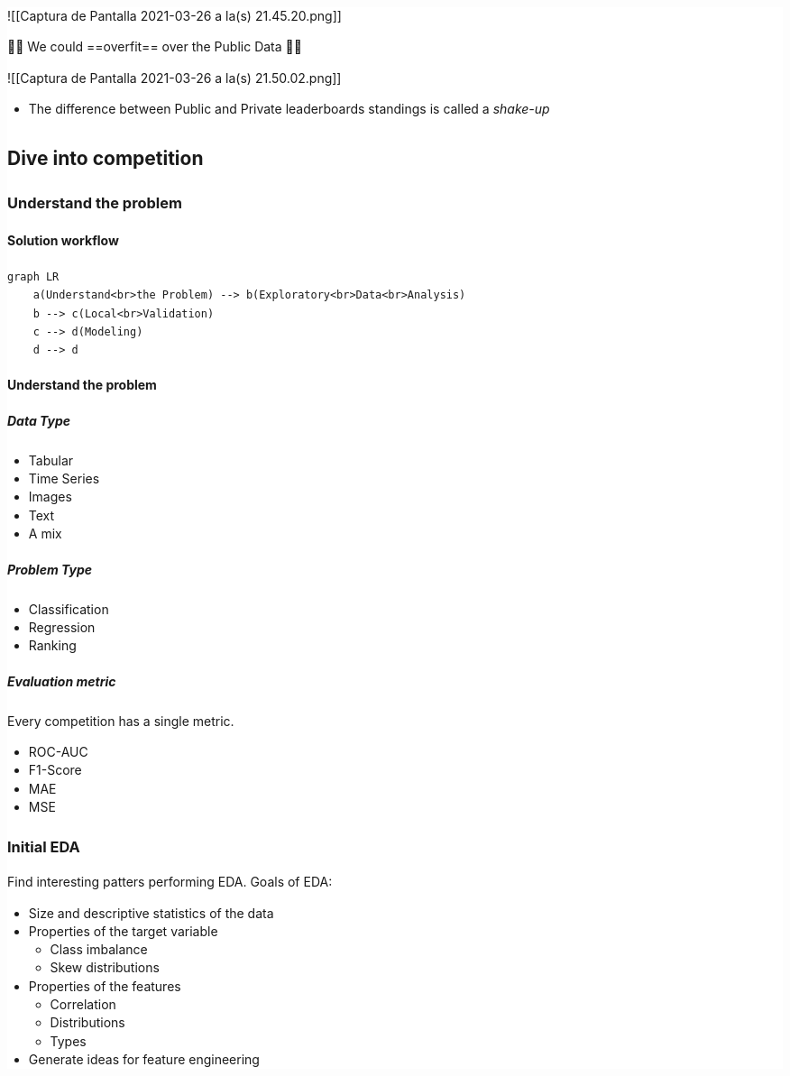 ![[Captura de Pantalla 2021-03-26 a la(s) 21.45.20.png]]

🚨🚨 We could ==overfit== over the Public Data 🚨🚨

![[Captura de Pantalla 2021-03-26 a la(s) 21.50.02.png]]

- The difference between Public and Private leaderboards standings is called a *shake-up*

## Dive into competition

### Understand the problem

#### Solution workflow

```mermaid
graph LR
	a(Understand<br>the Problem) --> b(Exploratory<br>Data<br>Analysis)
	b --> c(Local<br>Validation)
	c --> d(Modeling)
	d --> d
```

#### Understand the problem

##### Data Type
- Tabular
- Time Series
- Images
- Text
- A mix

##### Problem Type
- Classification
- Regression
- Ranking

##### Evaluation metric
Every competition has a single metric.
- ROC-AUC
- F1-Score
- MAE
- MSE


### Initial EDA
Find interesting patters performing EDA.
Goals of EDA:
- Size and descriptive statistics of the data
- Properties of the target variable
	- Class imbalance
	- Skew distributions
- Properties of the features
	- Correlation
	- Distributions
	- Types
- Generate ideas for feature engineering
